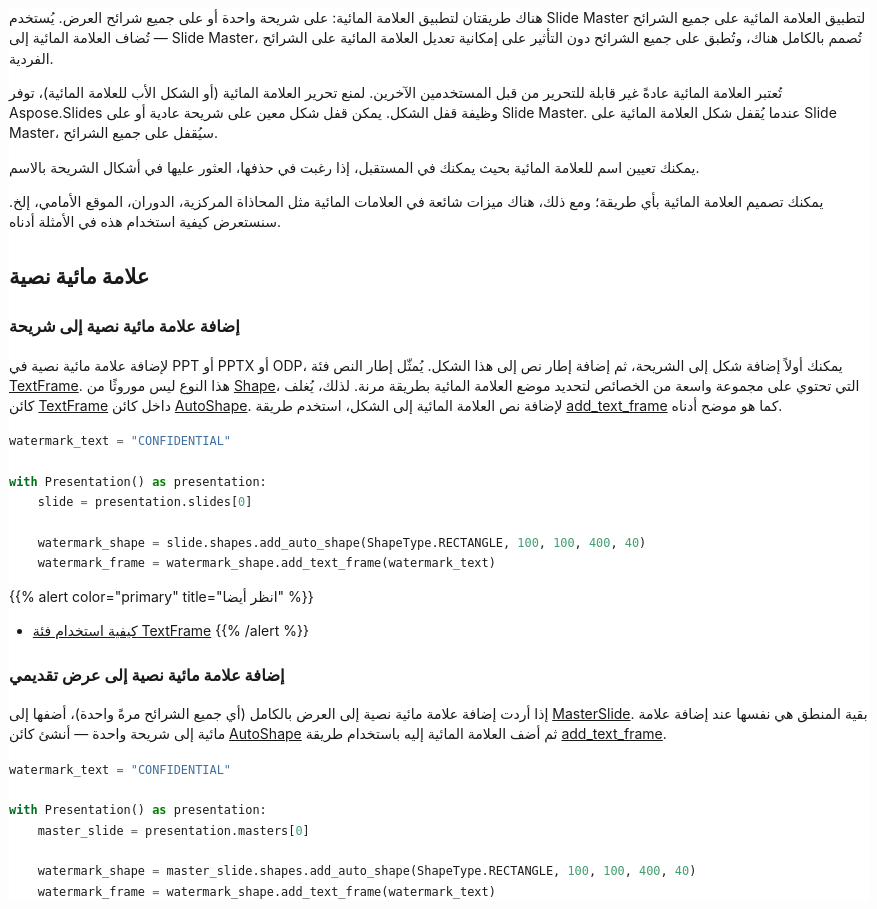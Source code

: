 هناك طريقتان لتطبيق العلامة المائية: على شريحة واحدة أو على جميع شرائح العرض. يُستخدم Slide Master لتطبيق العلامة المائية على جميع الشرائح — تُضاف العلامة المائية إلى Slide Master، تُصمم بالكامل هناك، وتُطبق على جميع الشرائح دون التأثير على إمكانية تعديل العلامة المائية على الشرائح الفردية.

تُعتبر العلامة المائية عادةً غير قابلة للتحرير من قبل المستخدمين الآخرين. لمنع تحرير العلامة المائية (أو الشكل الأب للعلامة المائية)، توفر Aspose.Slides وظيفة قفل الشكل. يمكن قفل شكل معين على شريحة عادية أو على Slide Master. عندما يُقفل شكل العلامة المائية على Slide Master، سيُقفل على جميع الشرائح.

يمكنك تعيين اسم للعلامة المائية بحيث يمكنك في المستقبل، إذا رغبت في حذفها، العثور عليها في أشكال الشريحة بالاسم.

يمكنك تصميم العلامة المائية بأي طريقة؛ ومع ذلك، هناك ميزات شائعة في العلامات المائية مثل المحاذاة المركزية، الدوران، الموقع الأمامي، إلخ. سنستعرض كيفية استخدام هذه في الأمثلة أدناه.

## **علامة مائية نصية**

### **إضافة علامة مائية نصية إلى شريحة**

لإضافة علامة مائية نصية في PPT أو PPTX أو ODP، يمكنك أولاً إضافة شكل إلى الشريحة، ثم إضافة إطار نص إلى هذا الشكل. يُمثّل إطار النص فئة [TextFrame](https://reference.aspose.com/slides/python-net/aspose.slides/textframe/). هذا النوع ليس موروثًا من [Shape](https://reference.aspose.com/slides/python-net/aspose.slides/shape/)، التي تحتوي على مجموعة واسعة من الخصائص لتحديد موضع العلامة المائية بطريقة مرنة. لذلك، يُغلف كائن [TextFrame](https://reference.aspose.com/slides/python-net/aspose.slides/textframe/) داخل كائن [AutoShape](https://reference.aspose.com/slides/python-net/aspose.slides/autoshape/). لإضافة نص العلامة المائية إلى الشكل، استخدم طريقة [add_text_frame](https://reference.aspose.com/slides/python-net/aspose.slides/autoshape/add_text_frame/#str) كما هو موضح أدناه.

```py
watermark_text = "CONFIDENTIAL"

with Presentation() as presentation:
    slide = presentation.slides[0]

    watermark_shape = slide.shapes.add_auto_shape(ShapeType.RECTANGLE, 100, 100, 400, 40)
    watermark_frame = watermark_shape.add_text_frame(watermark_text)
```

{{% alert color="primary" title="انظر أيضا" %}} 
- [كيفية استخدام فئة TextFrame](/slides/ar/python-net/text-formatting/)
{{% /alert %}}

### **إضافة علامة مائية نصية إلى عرض تقديمي**

إذا أردت إضافة علامة مائية نصية إلى العرض بالكامل (أي جميع الشرائح مرةً واحدة)، أضفها إلى [MasterSlide](https://reference.aspose.com/slides/python-net/aspose.slides/masterslide/). بقية المنطق هي نفسها عند إضافة علامة مائية إلى شريحة واحدة — أنشئ كائن [AutoShape](https://reference.aspose.com/slides/python-net/aspose.slides/autoshape/) ثم أضف العلامة المائية إليه باستخدام طريقة [add_text_frame](https://reference.aspose.com/slides/python-net/aspose.slides/autoshape/add_text_frame/#str).

```py
watermark_text = "CONFIDENTIAL"

with Presentation() as presentation:
    master_slide = presentation.masters[0]

    watermark_shape = master_slide.shapes.add_auto_shape(ShapeType.RECTANGLE, 100, 100, 400, 40)
    watermark_frame = watermark_shape.add_text_frame(watermark_text)
```
